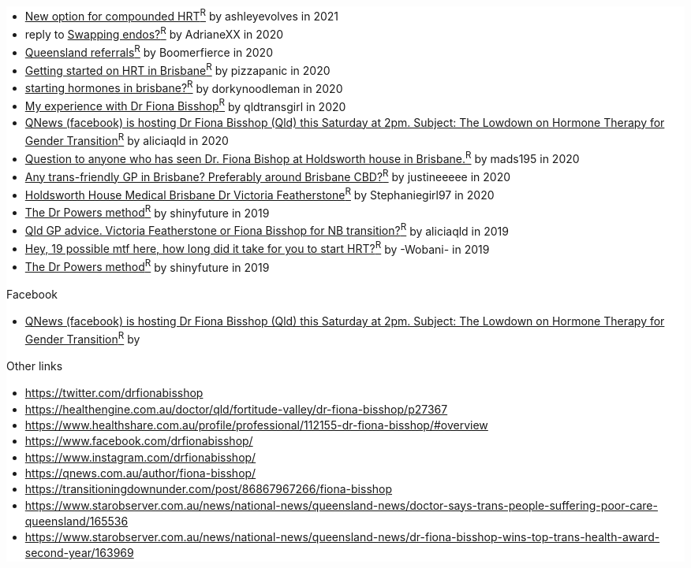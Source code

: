 * [New option for compounded HRT<sup>R</sup>](https://www.reddit.com/r/transgenderau/comments/oipzgd/new_option_for_compounded_hrt/) by ashleyevolves in 2021
* reply to [Swapping endos?<sup>R</sup>](https://www.reddit.com/r/transgenderau/comments/ko8q7u/swapping_endos/ghsadfy/) by AdrianeXX in 2020
* [Queensland referrals<sup>R</sup>](https://www.reddit.com/r/transgenderau/comments/k6fl1n/queensland_referrals/) by Boomerfierce in 2020
* [Getting started on HRT in Brisbane<sup>R</sup>](https://www.reddit.com/r/transgenderau/comments/j2jgbs/getting_started_on_hrt_in_brisbane/) by pizzapanic in 2020
* [starting hormones in brisbane?<sup>R</sup>](https://www.reddit.com/r/transgenderau/comments/j05twb/starting_hormones_in_brisbane/) by dorkynoodleman in 2020
* [My experience with Dr Fiona Bisshop<sup>R</sup>](https://www.reddit.com/r/transgenderau/comments/iyqs4d/my_experience_with_dr_fiona_bisshop/) by  qldtransgirl in 2020
* [QNews (facebook) is hosting Dr Fiona Bisshop (Qld) this Saturday at 2pm. Subject: The Lowdown on Hormone Therapy for Gender Transition<sup>R</sup>](https://www.reddit.com/r/transgenderau/comments/gwhdpd/qnews_facebook_is_hosting_dr_fiona_bisshop_qld/) by aliciaqld in 2020
* [Question to anyone who has seen Dr. Fiona Bishop at Holdsworth house in Brisbane.<sup>R</sup>](https://www.reddit.com/r/transgenderau/comments/gmei70/question_to_anyone_who_has_seen_dr_fiona_bishop/) by mads195 in 2020
* [Any trans-friendly GP in Brisbane? Preferably around Brisbane CBD?<sup>R</sup>](https://www.reddit.com/r/transgenderau/comments/ezmyzs/any_transfriendly_gp_in_brisbane_preferably/) by justineeeee in 2020
* [Holdsworth House Medical Brisbane Dr Victoria Featherstone<sup>R</sup>](https://www.reddit.com/r/transgenderau/comments/etfp6f/holdsworth_house_medical_brisbane_dr_victoria/) by Stephaniegirl97 in 2020
* [The Dr Powers method<sup>R</sup>](https://www.reddit.com/r/transgenderau/comments/dq0hkj/the_dr_powers_method/) by shinyfuture in 2019
* [Qld GP advice. Victoria Featherstone or Fiona Bisshop for NB transition?<sup>R</sup>](https://www.reddit.com/r/transgenderau/comments/ecaelk/qld_gp_advice_victoria_featherstone_or_fiona/) by aliciaqld in 2019
* [Hey, 19 possible mtf here, how long did it take for you to start HRT?<sup>R</sup>](https://www.reddit.com/r/transgenderau/comments/du7ztx/hey_19_possible_mtf_here_how_long_did_it_take_for/) by -Wobani- in 2019
* [The Dr Powers method<sup>R</sup>](https://www.reddit.com/r/transgenderau/comments/dq0hkj/the_dr_powers_method/) by shinyfuture in 2019

Facebook

* [QNews (facebook) is hosting Dr Fiona Bisshop (Qld) this Saturday at 2pm. Subject: The Lowdown on Hormone Therapy for Gender Transition<sup>R</sup>](https://www.reddit.com/r/transgenderau/comments/gwhdpd/qnews_facebook_is_hosting_dr_fiona_bisshop_qld/) by 

Other links

* https://twitter.com/drfionabisshop
* https://healthengine.com.au/doctor/qld/fortitude-valley/dr-fiona-bisshop/p27367
* https://www.healthshare.com.au/profile/professional/112155-dr-fiona-bisshop/#overview
* https://www.facebook.com/drfionabisshop/
* https://www.instagram.com/drfionabisshop/
* https://qnews.com.au/author/fiona-bisshop/
* https://transitioningdownunder.com/post/86867967266/fiona-bisshop
* https://www.starobserver.com.au/news/national-news/queensland-news/doctor-says-trans-people-suffering-poor-care-queensland/165536
* https://www.starobserver.com.au/news/national-news/queensland-news/dr-fiona-bisshop-wins-top-trans-health-award-second-year/163969
